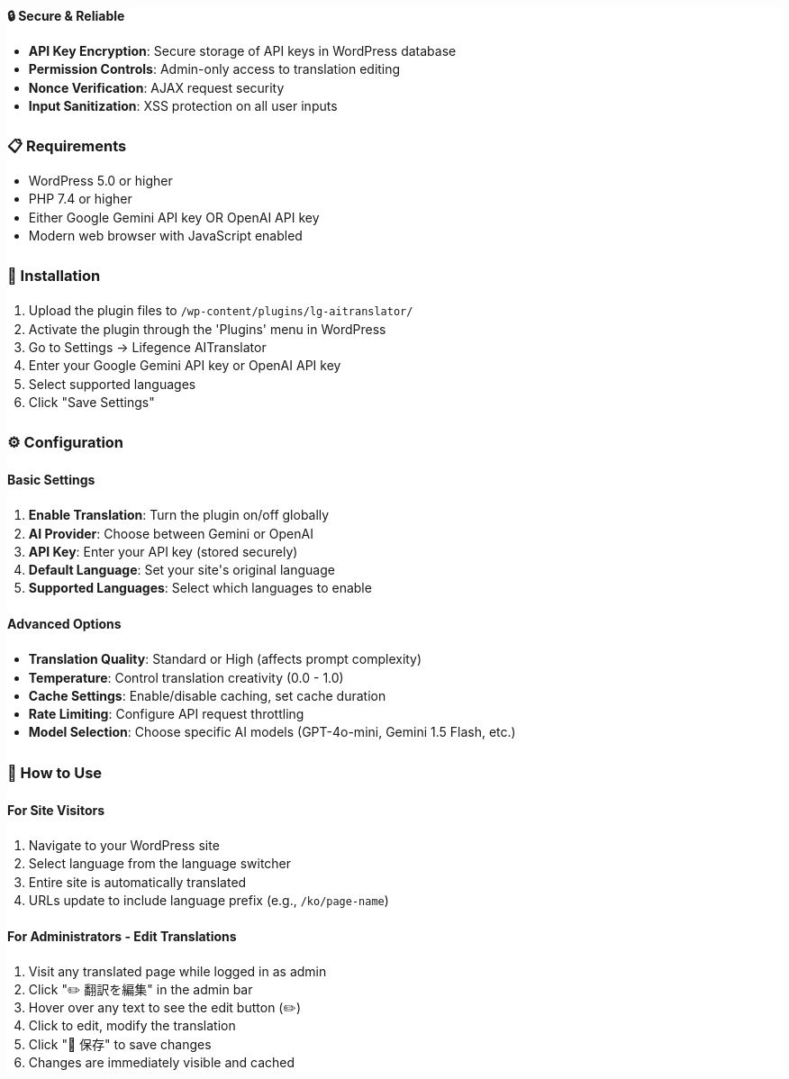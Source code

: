 #### 🔒 Secure & Reliable
- **API Key Encryption**: Secure storage of API keys in WordPress database
- **Permission Controls**: Admin-only access to translation editing
- **Nonce Verification**: AJAX request security
- **Input Sanitization**: XSS protection on all user inputs

### 📋 Requirements

- WordPress 5.0 or higher
- PHP 7.4 or higher
- Either Google Gemini API key OR OpenAI API key
- Modern web browser with JavaScript enabled

### 🚀 Installation

1. Upload the plugin files to `/wp-content/plugins/lg-aitranslator/`
2. Activate the plugin through the 'Plugins' menu in WordPress
3. Go to Settings → Lifegence AITranslator
4. Enter your Google Gemini API key or OpenAI API key
5. Select supported languages
6. Click "Save Settings"

### ⚙️ Configuration

#### Basic Settings
1. **Enable Translation**: Turn the plugin on/off globally
2. **AI Provider**: Choose between Gemini or OpenAI
3. **API Key**: Enter your API key (stored securely)
4. **Default Language**: Set your site's original language
5. **Supported Languages**: Select which languages to enable

#### Advanced Options
- **Translation Quality**: Standard or High (affects prompt complexity)
- **Temperature**: Control translation creativity (0.0 - 1.0)
- **Cache Settings**: Enable/disable caching, set cache duration
- **Rate Limiting**: Configure API request throttling
- **Model Selection**: Choose specific AI models (GPT-4o-mini, Gemini 1.5 Flash, etc.)

### 🎯 How to Use

#### For Site Visitors
1. Navigate to your WordPress site
2. Select language from the language switcher
3. Entire site is automatically translated
4. URLs update to include language prefix (e.g., `/ko/page-name`)

#### For Administrators - Edit Translations
1. Visit any translated page while logged in as admin
2. Click "✏️ 翻訳を編集" in the admin bar
3. Hover over any text to see the edit button (✏️)
4. Click to edit, modify the translation
5. Click "💾 保存" to save changes
6. Changes are immediately visible and cached
